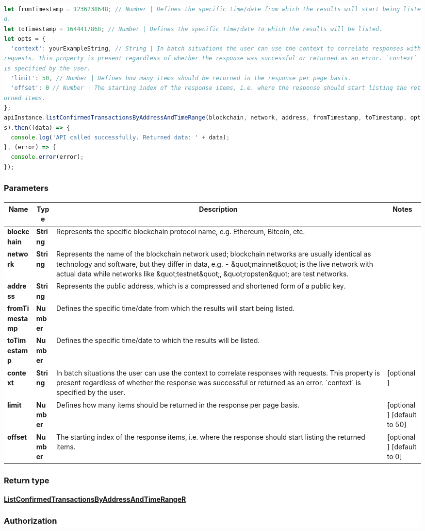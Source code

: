 ```javascript
let fromTimestamp = 1236238648; // Number | Defines the specific time/date from which the results will start being listed.
let toTimestamp = 1644417868; // Number | Defines the specific time/date to which the results will be listed.
let opts = {
  'context': yourExampleString, // String | In batch situations the user can use the context to correlate responses with requests. This property is present regardless of whether the response was successful or returned as an error. `context` is specified by the user.
  'limit': 50, // Number | Defines how many items should be returned in the response per page basis.
  'offset': 0 // Number | The starting index of the response items, i.e. where the response should start listing the returned items.
};
apiInstance.listConfirmedTransactionsByAddressAndTimeRange(blockchain, network, address, fromTimestamp, toTimestamp, opts).then((data) => {
  console.log('API called successfully. Returned data: ' + data);
}, (error) => {
  console.error(error);
});

```

### Parameters


Name | Type | Description  | Notes
------------- | ------------- | ------------- | -------------
 **blockchain** | **String**| Represents the specific blockchain protocol name, e.g. Ethereum, Bitcoin, etc. | 
 **network** | **String**| Represents the name of the blockchain network used; blockchain networks are usually identical as technology and software, but they differ in data, e.g. - \&quot;mainnet\&quot; is the live network with actual data while networks like \&quot;testnet\&quot;, \&quot;ropsten\&quot; are test networks. | 
 **address** | **String**| Represents the public address, which is a compressed and shortened form of a public key. | 
 **fromTimestamp** | **Number**| Defines the specific time/date from which the results will start being listed. | 
 **toTimestamp** | **Number**| Defines the specific time/date to which the results will be listed. | 
 **context** | **String**| In batch situations the user can use the context to correlate responses with requests. This property is present regardless of whether the response was successful or returned as an error. &#x60;context&#x60; is specified by the user. | [optional] 
 **limit** | **Number**| Defines how many items should be returned in the response per page basis. | [optional] [default to 50]
 **offset** | **Number**| The starting index of the response items, i.e. where the response should start listing the returned items. | [optional] [default to 0]

### Return type

[**ListConfirmedTransactionsByAddressAndTimeRangeR**](ListConfirmedTransactionsByAddressAndTimeRangeR.md)

### Authorization
